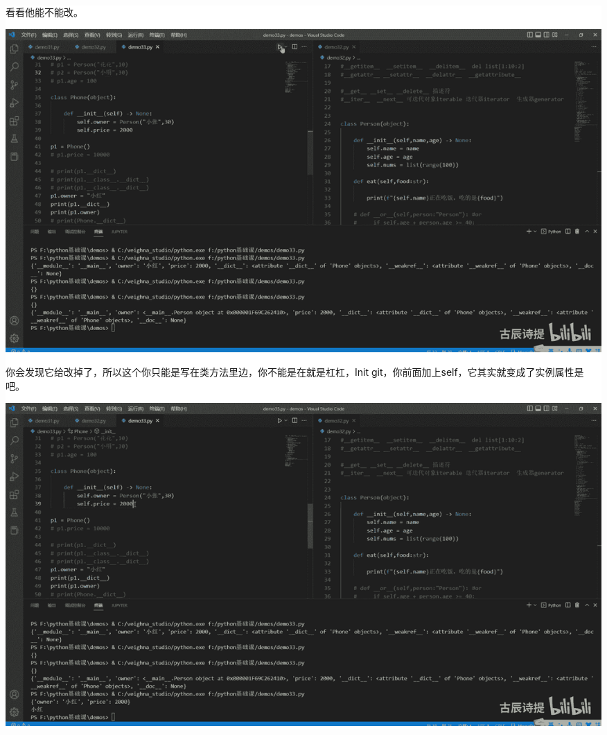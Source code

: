看看他能不能改。

![](img/459b92cdac72d5ce9f943ca1509b66a8_130.png)

你会发现它给改掉了，所以这个你只能是写在类方法里边，你不能是在就是杠杠，Init git，你前面加上self，它其实就变成了实例属性是吧。



![](img/459b92cdac72d5ce9f943ca1509b66a8_132.png)
